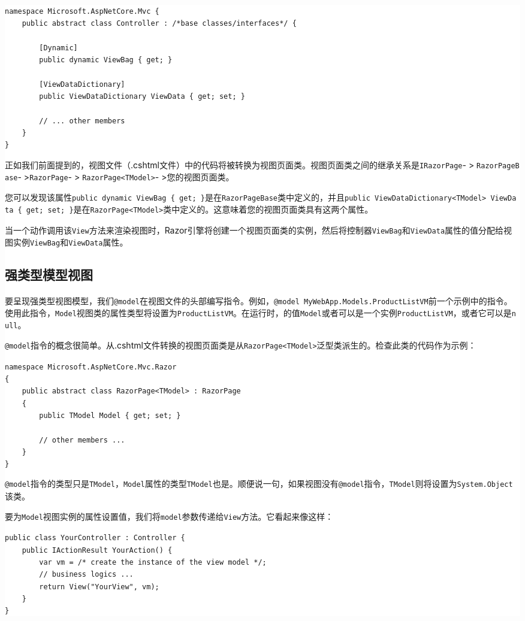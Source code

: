 ```
namespace Microsoft.AspNetCore.Mvc {
    public abstract class Controller : /*base classes/interfaces*/ {

        [Dynamic]
        public dynamic ViewBag { get; }

        [ViewDataDictionary]
        public ViewDataDictionary ViewData { get; set; }

        // ... other members
    }
}
```

正如我们前面提到的，视图文件（.cshtml文件）中的代码将被转换为视图页面类。视图页面类之间的继承关系是`IRazorPage`- > `RazorPageBase`- >`RazorPage`- > `RazorPage<TModel>`- >您的视图页面类。

您可以发现该属性`public dynamic ViewBag { get; }`是在`RazorPageBase`类中定义的，并且`public ViewDataDictionary<TModel> ViewData { get; set; }`是在`RazorPage<TModel>`类中定义的。这意味着您的视图页面类具有这两个属性。

当一个动作调用该`View`方法来渲染视图时，Razor引擎将创建一个视图页面类的实例，然后将控制器`ViewBag`和`ViewData`属性的值分配给视图实例`ViewBag`和`ViewData`属性。

 

## 强类型模型视图

要呈现强类型视图模型，我们`@model`在视图文件的头部编写指令。例如，`@model MyWebApp.Models.ProductListVM`前一个示例中的指令。使用此指令，`Model`视图类的属性类型将设置为`ProductListVM`。在运行时，的值`Model`或者可以是一个实例`ProductListVM`，或者它可以是`null`。

`@model`指令的概念很简单。从.cshtml文件转换的视图页面类是从`RazorPage<TModel>`泛型类派生的。检查此类的代码作为示例：

```
namespace Microsoft.AspNetCore.Mvc.Razor
{
    public abstract class RazorPage<TModel> : RazorPage
    {
        public TModel Model { get; set; }

        // other members ...
    }
}
```

`@model`指令的类型只是`TModel`，`Model`属性的类型`TModel`也是。顺便说一句，如果视图没有`@model`指令，`TModel`则将设置为`System.Object`该类。

要为`Model`视图实例的属性设置值，我们将`model`参数传递给`View`方法。它看起来像这样：

```
public class YourController : Controller {
    public IActionResult YourAction() {
        var vm = /* create the instance of the view model */;
        // business logics ...
        return View("YourView", vm);
    }
}
```
